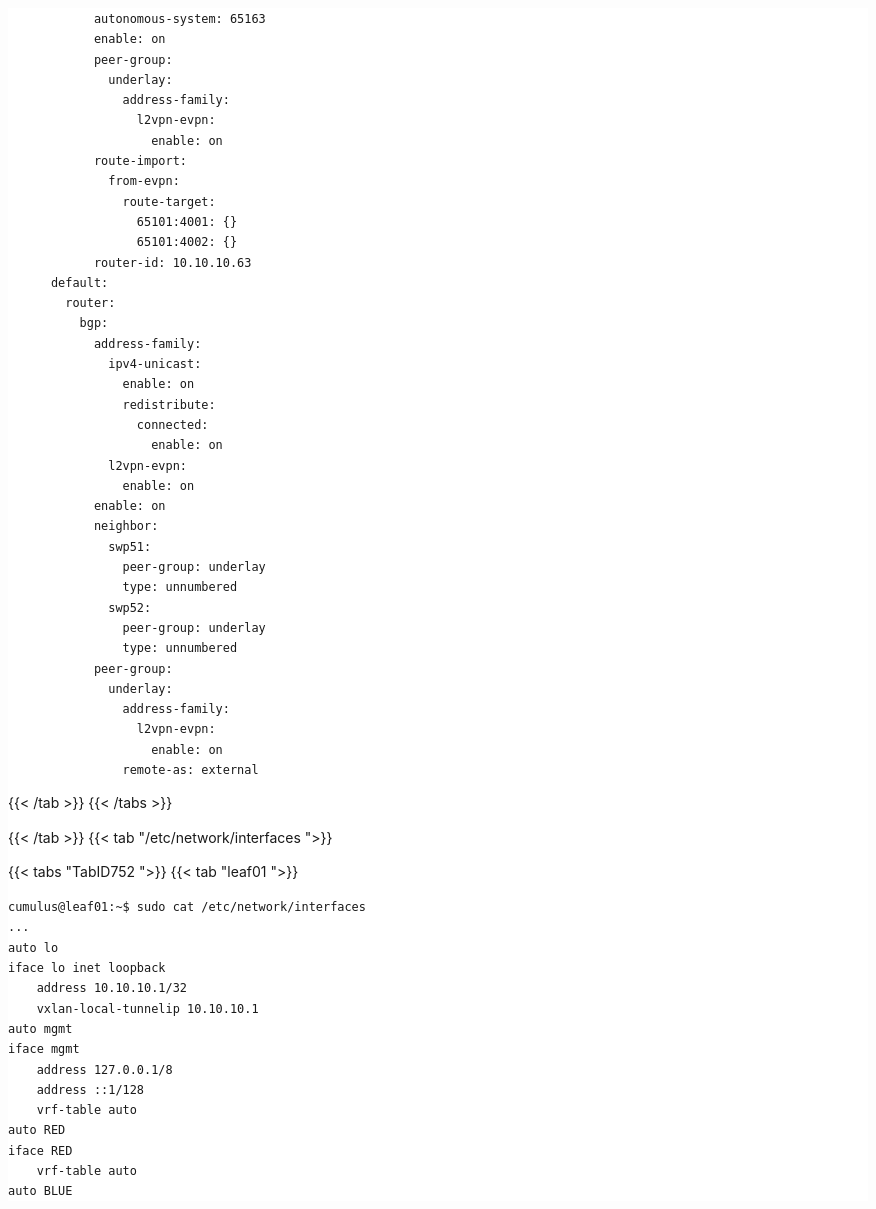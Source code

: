 ```
            autonomous-system: 65163
            enable: on
            peer-group:
              underlay:
                address-family:
                  l2vpn-evpn:
                    enable: on
            route-import:
              from-evpn:
                route-target:
                  65101:4001: {}
                  65101:4002: {}
            router-id: 10.10.10.63
      default:
        router:
          bgp:
            address-family:
              ipv4-unicast:
                enable: on
                redistribute:
                  connected:
                    enable: on
              l2vpn-evpn:
                enable: on
            enable: on
            neighbor:
              swp51:
                peer-group: underlay
                type: unnumbered
              swp52:
                peer-group: underlay
                type: unnumbered
            peer-group:
              underlay:
                address-family:
                  l2vpn-evpn:
                    enable: on
                remote-as: external
```

{{< /tab >}}
{{< /tabs >}}

{{< /tab >}}
{{< tab "/etc/network/interfaces ">}}

{{< tabs "TabID752 ">}}
{{< tab "leaf01 ">}}

```
cumulus@leaf01:~$ sudo cat /etc/network/interfaces
...
auto lo
iface lo inet loopback
    address 10.10.10.1/32
    vxlan-local-tunnelip 10.10.10.1
auto mgmt
iface mgmt
    address 127.0.0.1/8
    address ::1/128
    vrf-table auto
auto RED
iface RED
    vrf-table auto
auto BLUE
```